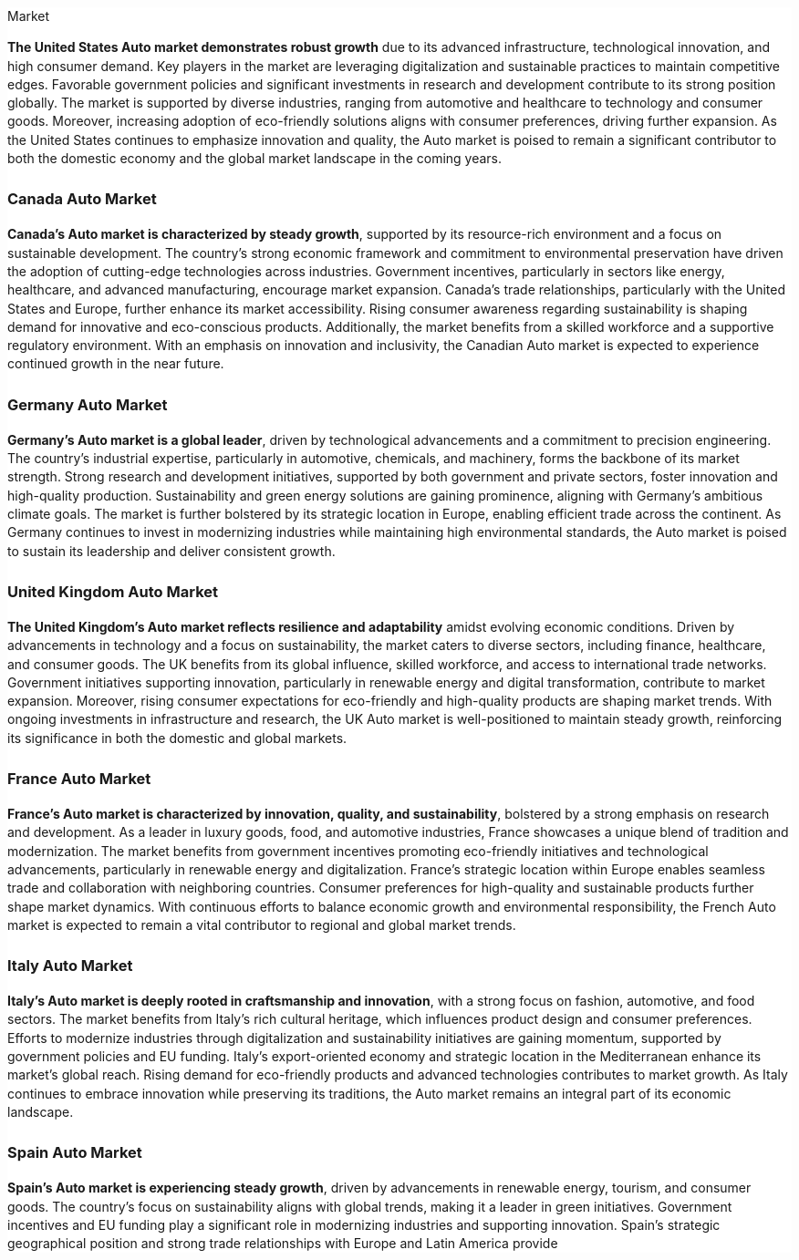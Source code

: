 Market</strong></h3><p><strong>The United States Auto market demonstrates robust growth</strong> due to its advanced infrastructure, technological innovation, and high consumer demand. Key players in the market are leveraging digitalization and sustainable practices to maintain competitive edges. Favorable government policies and significant investments in research and development contribute to its strong position globally. The market is supported by diverse industries, ranging from automotive and healthcare to technology and consumer goods. Moreover, increasing adoption of eco-friendly solutions aligns with consumer preferences, driving further expansion. As the United States continues to emphasize innovation and quality, the Auto market is poised to remain a significant contributor to both the domestic economy and the global market landscape in the coming years.</p><h3><strong>Canada Auto Market</strong></h3><p><strong>Canada&rsquo;s Auto market is characterized by steady growth</strong>, supported by its resource-rich environment and a focus on sustainable development. The country&rsquo;s strong economic framework and commitment to environmental preservation have driven the adoption of cutting-edge technologies across industries. Government incentives, particularly in sectors like energy, healthcare, and advanced manufacturing, encourage market expansion. Canada&rsquo;s trade relationships, particularly with the United States and Europe, further enhance its market accessibility. Rising consumer awareness regarding sustainability is shaping demand for innovative and eco-conscious products. Additionally, the market benefits from a skilled workforce and a supportive regulatory environment. With an emphasis on innovation and inclusivity, the Canadian Auto market is expected to experience continued growth in the near future.</p><h3><strong>Germany Auto Market</strong></h3><p><strong>Germany&rsquo;s Auto market is a global leader</strong>, driven by technological advancements and a commitment to precision engineering. The country&rsquo;s industrial expertise, particularly in automotive, chemicals, and machinery, forms the backbone of its market strength. Strong research and development initiatives, supported by both government and private sectors, foster innovation and high-quality production. Sustainability and green energy solutions are gaining prominence, aligning with Germany&rsquo;s ambitious climate goals. The market is further bolstered by its strategic location in Europe, enabling efficient trade across the continent. As Germany continues to invest in modernizing industries while maintaining high environmental standards, the Auto market is poised to sustain its leadership and deliver consistent growth.</p><h3><strong>United Kingdom Auto Market</strong></h3><p><strong>The United Kingdom&rsquo;s Auto market reflects resilience and adaptability</strong> amidst evolving economic conditions. Driven by advancements in technology and a focus on sustainability, the market caters to diverse sectors, including finance, healthcare, and consumer goods. The UK benefits from its global influence, skilled workforce, and access to international trade networks. Government initiatives supporting innovation, particularly in renewable energy and digital transformation, contribute to market expansion. Moreover, rising consumer expectations for eco-friendly and high-quality products are shaping market trends. With ongoing investments in infrastructure and research, the UK Auto market is well-positioned to maintain steady growth, reinforcing its significance in both the domestic and global markets.</p><h3><strong>France Auto Market</strong></h3><p><strong>France&rsquo;s Auto market is characterized by innovation, quality, and sustainability</strong>, bolstered by a strong emphasis on research and development. As a leader in luxury goods, food, and automotive industries, France showcases a unique blend of tradition and modernization. The market benefits from government incentives promoting eco-friendly initiatives and technological advancements, particularly in renewable energy and digitalization. France&rsquo;s strategic location within Europe enables seamless trade and collaboration with neighboring countries. Consumer preferences for high-quality and sustainable products further shape market dynamics. With continuous efforts to balance economic growth and environmental responsibility, the French Auto market is expected to remain a vital contributor to regional and global market trends.</p><h3><strong>Italy Auto Market</strong></h3><p><strong>Italy&rsquo;s Auto market is deeply rooted in craftsmanship and innovation</strong>, with a strong focus on fashion, automotive, and food sectors. The market benefits from Italy&rsquo;s rich cultural heritage, which influences product design and consumer preferences. Efforts to modernize industries through digitalization and sustainability initiatives are gaining momentum, supported by government policies and EU funding. Italy&rsquo;s export-oriented economy and strategic location in the Mediterranean enhance its market&rsquo;s global reach. Rising demand for eco-friendly products and advanced technologies contributes to market growth. As Italy continues to embrace innovation while preserving its traditions, the Auto market remains an integral part of its economic landscape.</p><h3><strong>Spain Auto Market</strong></h3><p><strong>Spain&rsquo;s Auto market is experiencing steady growth</strong>, driven by advancements in renewable energy, tourism, and consumer goods. The country&rsquo;s focus on sustainability aligns with global trends, making it a leader in green initiatives. Government incentives and EU funding play a significant role in modernizing industries and supporting innovation. Spain&rsquo;s strategic geographical position and strong trade relationships with Europe and Latin America provide